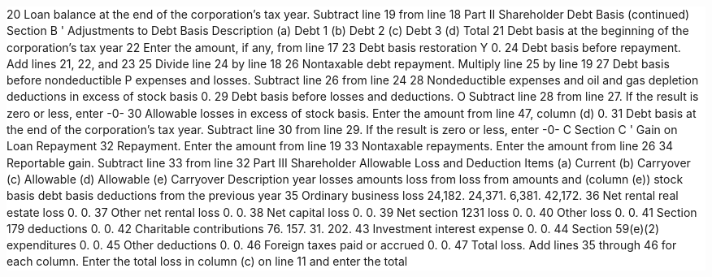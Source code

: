 20 Loan balance at the end of the
corporation’s tax year. Subtract line 19
from line 18
Part II Shareholder Debt Basis (continued)
Section B ' Adjustments to Debt Basis
Description (a) Debt 1 (b) Debt 2 (c) Debt 3 (d) Total
21 Debt basis at the beginning of the
corporation’s tax year
22 Enter the amount, if any, from line 17
23 Debt basis restoration Y 0.
24 Debt basis before repayment. Add
lines 21, 22, and 23
25 Divide line 24 by line 18
26 Nontaxable debt repayment. Multiply line
25 by line 19
27 Debt basis before nondeductible P
expenses and losses. Subtract line 26
from line 24
28 Nondeductible expenses and oil and gas
depletion deductions in excess of stock
basis 0.
29 Debt basis before losses and deductions.
O
Subtract line 28 from line 27. If the result
is zero or less, enter -0-
30 Allowable losses in excess of stock basis.
Enter the amount from line 47, column (d) 0.
31 Debt basis at the end of the corporation’s
tax year. Subtract line 30 from line 29. If
the result is zero or less, enter -0-
C
Section C ' Gain on Loan Repayment
32 Repayment. Enter the amount from
line 19
33 Nontaxable repayments. Enter the
amount from line 26
34 Reportable gain. Subtract line 33 from
line 32
Part III Shareholder Allowable Loss and Deduction Items
(a) Current (b) Carryover (c) Allowable (d) Allowable (e) Carryover
Description year losses amounts loss from loss from amounts
and (column (e)) stock basis debt basis
deductions from the
previous year
35 Ordinary business loss 24,182. 24,371. 6,381. 42,172.
36 Net rental real estate loss 0. 0.
37 Other net rental loss 0. 0.
38 Net capital loss 0. 0.
39 Net section 1231 loss 0. 0.
40 Other loss 0. 0.
41 Section 179 deductions 0. 0.
42 Charitable contributions 76. 157. 31. 202.
43 Investment interest
expense 0. 0.
44 Section 59(e)(2)
expenditures 0. 0.
45 Other deductions 0. 0.
46 Foreign taxes paid or
accrued 0. 0.
47 Total loss. Add lines 35
through 46 for each
column. Enter the total
loss in column (c) on line
11 and enter the total